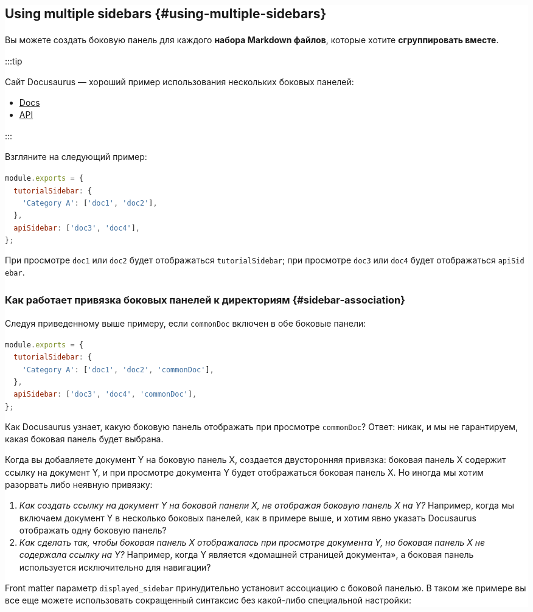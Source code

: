 ## Using multiple sidebars {#using-multiple-sidebars}

Вы можете создать боковую панель для каждого **набора Markdown файлов**, которые хотите **сгруппировать вместе**.

:::tip

Сайт Docusaurus — хороший пример использования нескольких боковых панелей:

- [Docs](../../introduction.md)
- [API](../../cli.md)

:::

Взгляните на следующий пример:

```js title="sidebars.js"
module.exports = {
  tutorialSidebar: {
    'Category A': ['doc1', 'doc2'],
  },
  apiSidebar: ['doc3', 'doc4'],
};
```

При просмотре `doc1` или `doc2` будет отображаться `tutorialSidebar`; при просмотре `doc3` или `doc4` будет отображаться `apiSidebar`.

### Как работает привязка боковых панелей к директориям {#sidebar-association}

Следуя приведенному выше примеру, если `commonDoc` включен в обе боковые панели:

```js title="sidebars.js"
module.exports = {
  tutorialSidebar: {
    'Category A': ['doc1', 'doc2', 'commonDoc'],
  },
  apiSidebar: ['doc3', 'doc4', 'commonDoc'],
};
```

Как Docusaurus узнает, какую боковую панель отображать при просмотре `commonDoc`? Ответ: никак, и мы не гарантируем, какая боковая панель будет выбрана.

Когда вы добавляете документ Y на боковую панель X, создается двусторонняя привязка: боковая панель X содержит ссылку на документ Y, и при просмотре документа Y будет отображаться боковая панель X. Но иногда мы хотим разорвать либо неявную привязку:

1. _Как создать ссылку на документ Y на боковой панели X, не отображая боковую панель X на Y?_ Например, когда мы включаем документ Y в несколько боковых панелей, как в примере выше, и хотим явно указать Docusaurus отображать одну боковую панель?
2. _Как сделать так, чтобы боковая панель X отображалась при просмотре документа Y, но боковая панель X не содержала ссылку на Y?_ Например, когда Y является «домашней страницей документа», а боковая панель используется исключительно для навигации?

Front matter параметр `displayed_sidebar` принудительно установит ассоциацию с боковой панелью. В таком же примере вы все еще можете использовать сокращенный синтаксис без какой-либо специальной настройки:


  [sidebarID: string]: Sidebar;